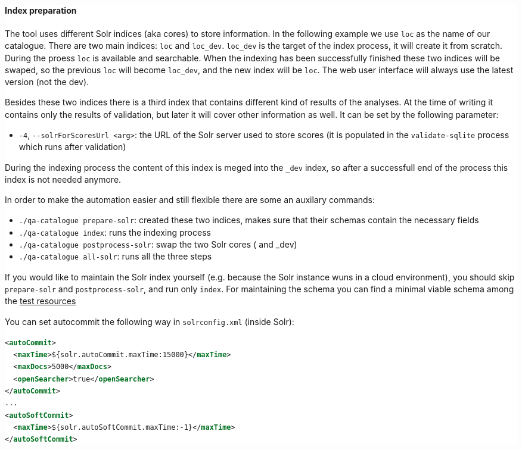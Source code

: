 #### Index preparation

The tool uses different Solr indices (aka cores) to store information. In the following example we use `loc` as the name
of our catalogue. There are two main indices: `loc` and `loc_dev`. `loc_dev` is the target of the index process, it will
create it from scratch. During the proess `loc` is available and searchable. When the indexing has been successfully
finished these two indices will be swaped, so the previous `loc` will become `loc_dev`, and the new index will be `loc`.
The web user interface will always use the latest version (not the dev).

Besides these two indices there is a third index that contains different kind of results of the analyses. At the time of
writing it contains only the results of validation, but later it will cover other information as well. It can be set by 
the following parameter:

* `-4`, `--solrForScoresUrl <arg>`: the URL of the Solr server used to store scores (it is populated in the 
                                    `validate-sqlite` process which runs after validation)

During the indexing process the content of this index is meged into the `_dev` index, so after a successfull end of the 
process this index is not needed anymore.

In order to make the automation easier and still flexible there are some an auxilary commands:

* `./qa-catalogue prepare-solr`: created these two indices, makes sure that their schemas contain the necessary fields
* `./qa-catalogue index`: runs the indexing process
* `./qa-catalogue postprocess-solr`: swap the two Solr cores (<name> and <name>_dev)
* `./qa-catalogue all-solr`: runs all the three steps

If you would like to maintain the Solr index yourself (e.g. because the Solr instance wuns in a cloud environment), 
you should skip `prepare-solr` and `postprocess-solr`, and run only `index`. For maintaining the schema you can find
a minimal viable schema among the 
[test resources](https://github.com/pkiraly/qa-catalogue/blob/main/src/test/resources/solr-test/configset/defaultConfigSet/conf/schema.xml)

You can set autocommit the following way in `solrconfig.xml` (inside Solr):

```XML
<autoCommit>
  <maxTime>${solr.autoCommit.maxTime:15000}</maxTime>
  <maxDocs>5000</maxDocs>
  <openSearcher>true</openSearcher>
</autoCommit>
...
<autoSoftCommit>
  <maxTime>${solr.autoSoftCommit.maxTime:-1}</maxTime>
</autoSoftCommit>
```
